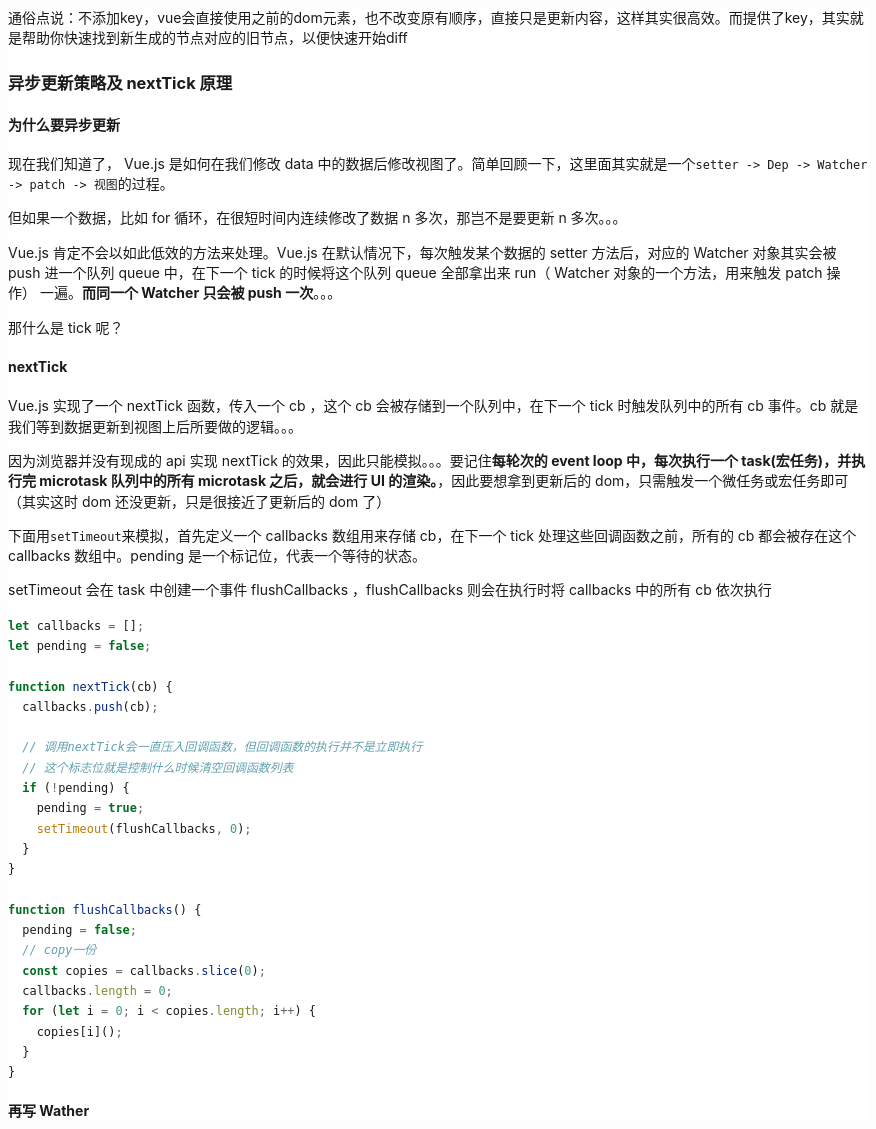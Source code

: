 通俗点说：不添加key，vue会直接使用之前的dom元素，也不改变原有顺序，直接只是更新内容，这样其实很高效。而提供了key，其实就是帮助你快速找到新生成的节点对应的旧节点，以便快速开始diff

### **异步更新策略及 nextTick 原理**

#### **为什么要异步更新**

现在我们知道了， Vue.js 是如何在我们修改 data 中的数据后修改视图了。简单回顾一下，这里面其实就是一个`setter -> Dep -> Watcher -> patch -> 视图`的过程。

但如果一个数据，比如 for 循环，在很短时间内连续修改了数据 n 多次，那岂不是要更新 n 多次。。。

Vue.js 肯定不会以如此低效的方法来处理。Vue.js 在默认情况下，每次触发某个数据的 setter 方法后，对应的 Watcher 对象其实会被 push 进一个队列 queue 中，在下一个 tick 的时候将这个队列 queue 全部拿出来 run（ Watcher 对象的一个方法，用来触发 patch 操作） 一遍。**而同一个 Watcher 只会被 push 一次**。。。

那什么是 tick 呢？

#### **nextTick**

Vue.js 实现了一个 nextTick 函数，传入一个 cb ，这个 cb 会被存储到一个队列中，在下一个 tick 时触发队列中的所有 cb 事件。cb 就是我们等到数据更新到视图上后所要做的逻辑。。。

因为浏览器并没有现成的 api 实现 nextTick 的效果，因此只能模拟。。。要记住**每轮次的 event loop 中，每次执行一个 task(宏任务)，并执行完 microtask 队列中的所有 microtask 之后，就会进行 UI 的渲染。**，因此要想拿到更新后的 dom，只需触发一个微任务或宏任务即可（其实这时 dom 还没更新，只是很接近了更新后的 dom 了）

下面用`setTimeout`来模拟，首先定义一个 callbacks 数组用来存储 cb，在下一个 tick 处理这些回调函数之前，所有的 cb 都会被存在这个 callbacks 数组中。pending 是一个标记位，代表一个等待的状态。

setTimeout 会在 task 中创建一个事件 flushCallbacks ，flushCallbacks 则会在执行时将 callbacks 中的所有 cb 依次执行

```js
let callbacks = [];
let pending = false;

function nextTick(cb) {
  callbacks.push(cb);

  // 调用nextTick会一直压入回调函数，但回调函数的执行并不是立即执行
  // 这个标志位就是控制什么时候清空回调函数列表
  if (!pending) {
    pending = true;
    setTimeout(flushCallbacks, 0);
  }
}

function flushCallbacks() {
  pending = false;
  // copy一份
  const copies = callbacks.slice(0);
  callbacks.length = 0;
  for (let i = 0; i < copies.length; i++) {
    copies[i]();
  }
}
```

#### **再写 Wather**
